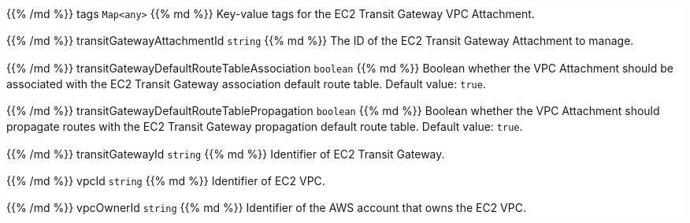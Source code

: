 {{% /md %}}</td>
        </tr>
        <tr>
            <td class="align-top">tags</td>
            <td class="align-top"><code>Map&lt;<wbr>any<wbr>&gt;</code></td>
            <td class="align-top">{{% md %}}
Key-value tags for the EC2 Transit Gateway VPC Attachment.

{{% /md %}}</td>
        </tr>
        <tr>
            <td class="align-top">transit<wbr>Gateway<wbr>Attachment<wbr>Id</td>
            <td class="align-top"><code>string</code></td>
            <td class="align-top">{{% md %}}
The ID of the EC2 Transit Gateway Attachment to manage.

{{% /md %}}</td>
        </tr>
        <tr>
            <td class="align-top">transit<wbr>Gateway<wbr>Default<wbr>Route<wbr>Table<wbr>Association</td>
            <td class="align-top"><code>boolean</code></td>
            <td class="align-top">{{% md %}}
Boolean whether the VPC Attachment should be associated with the EC2 Transit Gateway association default route table. Default value: `true`.

{{% /md %}}</td>
        </tr>
        <tr>
            <td class="align-top">transit<wbr>Gateway<wbr>Default<wbr>Route<wbr>Table<wbr>Propagation</td>
            <td class="align-top"><code>boolean</code></td>
            <td class="align-top">{{% md %}}
Boolean whether the VPC Attachment should propagate routes with the EC2 Transit Gateway propagation default route table. Default value: `true`.

{{% /md %}}</td>
        </tr>
        <tr>
            <td class="align-top">transit<wbr>Gateway<wbr>Id</td>
            <td class="align-top"><code>string</code></td>
            <td class="align-top">{{% md %}}
Identifier of EC2 Transit Gateway.

{{% /md %}}</td>
        </tr>
        <tr>
            <td class="align-top">vpc<wbr>Id</td>
            <td class="align-top"><code>string</code></td>
            <td class="align-top">{{% md %}}
Identifier of EC2 VPC.

{{% /md %}}</td>
        </tr>
        <tr>
            <td class="align-top">vpc<wbr>Owner<wbr>Id</td>
            <td class="align-top"><code>string</code></td>
            <td class="align-top">{{% md %}}
Identifier of the AWS account that owns the EC2 VPC.
